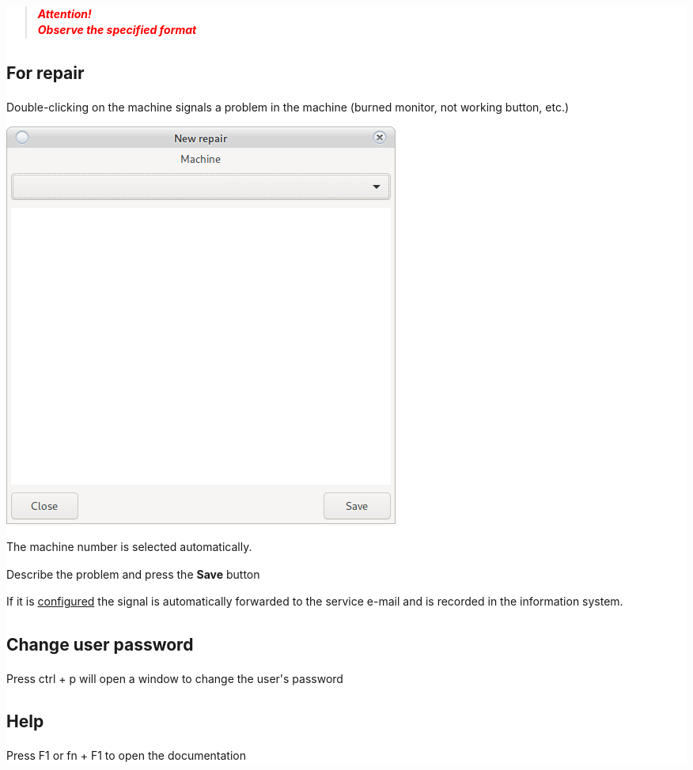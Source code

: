 > <h5 style = "color: red"> Attention! <br>
> Observe the specified format </h5>

## For repair

Double-clicking on the machine signals a problem in the machine (burned monitor, not working button, etc.)

![Service](../../img/colibri/service_new_task.png)

The machine number is selected automatically.

Describe the problem and press the __Save__ button

If it is [configured](config_system.html#system) the signal is automatically forwarded to the service e-mail and
 is recorded in the information system.
 
## Change user password
 
 Press ctrl + p will open a window to change the user's password
 
## Help
 
 Press F1 or fn + F1 to open the documentation

